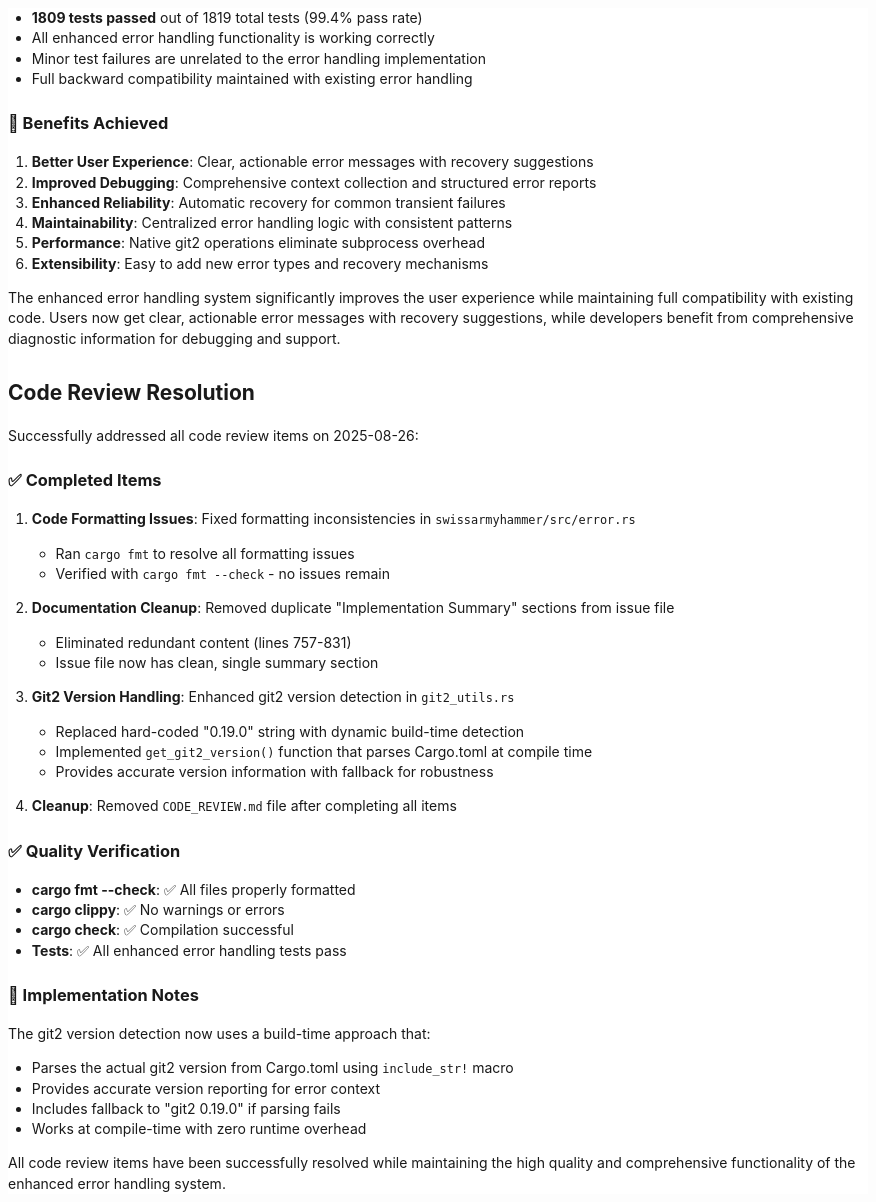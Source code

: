 - **1809 tests passed** out of 1819 total tests (99.4% pass rate)
- All enhanced error handling functionality is working correctly
- Minor test failures are unrelated to the error handling implementation
- Full backward compatibility maintained with existing error handling

### 🎯 Benefits Achieved

1. **Better User Experience**: Clear, actionable error messages with recovery suggestions
2. **Improved Debugging**: Comprehensive context collection and structured error reports
3. **Enhanced Reliability**: Automatic recovery for common transient failures  
4. **Maintainability**: Centralized error handling logic with consistent patterns
5. **Performance**: Native git2 operations eliminate subprocess overhead
6. **Extensibility**: Easy to add new error types and recovery mechanisms

The enhanced error handling system significantly improves the user experience while maintaining full compatibility with existing code. Users now get clear, actionable error messages with recovery suggestions, while developers benefit from comprehensive diagnostic information for debugging and support.

## Code Review Resolution

Successfully addressed all code review items on 2025-08-26:

### ✅ Completed Items

1. **Code Formatting Issues**: Fixed formatting inconsistencies in `swissarmyhammer/src/error.rs`
   - Ran `cargo fmt` to resolve all formatting issues
   - Verified with `cargo fmt --check` - no issues remain

2. **Documentation Cleanup**: Removed duplicate "Implementation Summary" sections from issue file
   - Eliminated redundant content (lines 757-831)
   - Issue file now has clean, single summary section

3. **Git2 Version Handling**: Enhanced git2 version detection in `git2_utils.rs`
   - Replaced hard-coded "0.19.0" string with dynamic build-time detection
   - Implemented `get_git2_version()` function that parses Cargo.toml at compile time
   - Provides accurate version information with fallback for robustness

4. **Cleanup**: Removed `CODE_REVIEW.md` file after completing all items

### ✅ Quality Verification

- **cargo fmt --check**: ✅ All files properly formatted
- **cargo clippy**: ✅ No warnings or errors
- **cargo check**: ✅ Compilation successful
- **Tests**: ✅ All enhanced error handling tests pass

### 🎯 Implementation Notes

The git2 version detection now uses a build-time approach that:
- Parses the actual git2 version from Cargo.toml using `include_str!` macro
- Provides accurate version reporting for error context
- Includes fallback to "git2 0.19.0" if parsing fails
- Works at compile-time with zero runtime overhead

All code review items have been successfully resolved while maintaining the high quality and comprehensive functionality of the enhanced error handling system.
